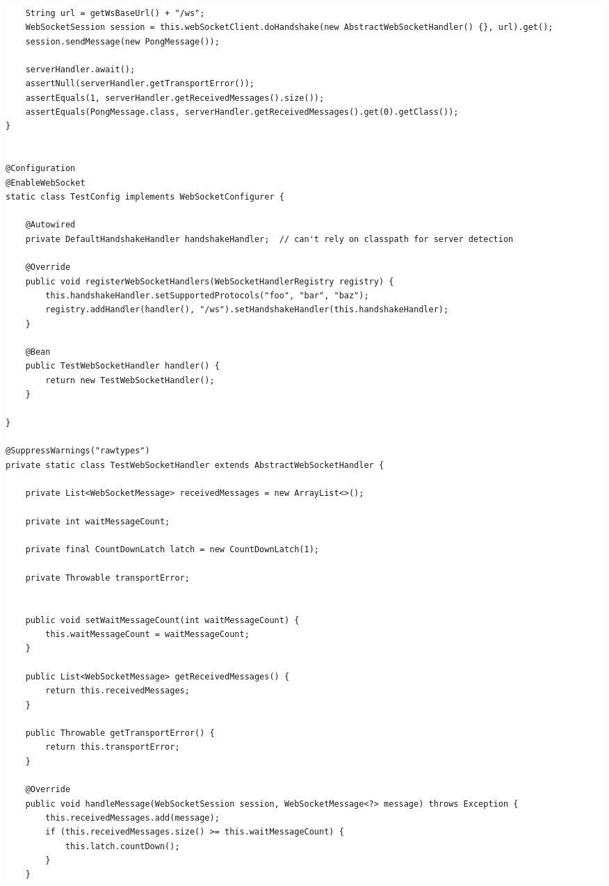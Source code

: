 		String url = getWsBaseUrl() + "/ws";
		WebSocketSession session = this.webSocketClient.doHandshake(new AbstractWebSocketHandler() {}, url).get();
		session.sendMessage(new PongMessage());

		serverHandler.await();
		assertNull(serverHandler.getTransportError());
		assertEquals(1, serverHandler.getReceivedMessages().size());
		assertEquals(PongMessage.class, serverHandler.getReceivedMessages().get(0).getClass());
	}


	@Configuration
	@EnableWebSocket
	static class TestConfig implements WebSocketConfigurer {

		@Autowired
		private DefaultHandshakeHandler handshakeHandler;  // can't rely on classpath for server detection

		@Override
		public void registerWebSocketHandlers(WebSocketHandlerRegistry registry) {
			this.handshakeHandler.setSupportedProtocols("foo", "bar", "baz");
			registry.addHandler(handler(), "/ws").setHandshakeHandler(this.handshakeHandler);
		}

		@Bean
		public TestWebSocketHandler handler() {
			return new TestWebSocketHandler();
		}

	}

	@SuppressWarnings("rawtypes")
	private static class TestWebSocketHandler extends AbstractWebSocketHandler {

		private List<WebSocketMessage> receivedMessages = new ArrayList<>();

		private int waitMessageCount;

		private final CountDownLatch latch = new CountDownLatch(1);

		private Throwable transportError;


		public void setWaitMessageCount(int waitMessageCount) {
			this.waitMessageCount = waitMessageCount;
		}

		public List<WebSocketMessage> getReceivedMessages() {
			return this.receivedMessages;
		}

		public Throwable getTransportError() {
			return this.transportError;
		}

		@Override
		public void handleMessage(WebSocketSession session, WebSocketMessage<?> message) throws Exception {
			this.receivedMessages.add(message);
			if (this.receivedMessages.size() >= this.waitMessageCount) {
				this.latch.countDown();
			}
		}
